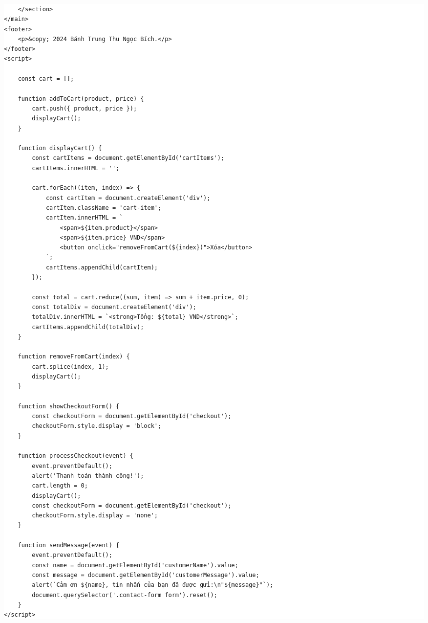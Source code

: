         </section>
    </main>
    <footer>
        <p>&copy; 2024 Bánh Trung Thu Ngọc Bích.</p>
    </footer>
    <script>

        const cart = [];

        function addToCart(product, price) {
            cart.push({ product, price });
            displayCart();
        }

        function displayCart() {
            const cartItems = document.getElementById('cartItems');
            cartItems.innerHTML = '';

            cart.forEach((item, index) => {
                const cartItem = document.createElement('div');
                cartItem.className = 'cart-item';
                cartItem.innerHTML = `
                    <span>${item.product}</span>
                    <span>${item.price} VND</span>
                    <button onclick="removeFromCart(${index})">Xóa</button>
                `;
                cartItems.appendChild(cartItem);
            });

            const total = cart.reduce((sum, item) => sum + item.price, 0);
            const totalDiv = document.createElement('div');
            totalDiv.innerHTML = `<strong>Tổng: ${total} VND</strong>`;
            cartItems.appendChild(totalDiv);
        }

        function removeFromCart(index) {
            cart.splice(index, 1);
            displayCart();
        }

        function showCheckoutForm() {
            const checkoutForm = document.getElementById('checkout');
            checkoutForm.style.display = 'block';
        }

        function processCheckout(event) {
            event.preventDefault();
            alert('Thanh toán thành công!');
            cart.length = 0;
            displayCart();
            const checkoutForm = document.getElementById('checkout');
            checkoutForm.style.display = 'none';
        }

        function sendMessage(event) {
            event.preventDefault();
            const name = document.getElementById('customerName').value;
            const message = document.getElementById('customerMessage').value;
            alert(`Cảm ơn ${name}, tin nhắn của bạn đã được gửi:\n"${message}"`);
            document.querySelector('.contact-form form').reset();
        }
    </script>
</body>
</html>

